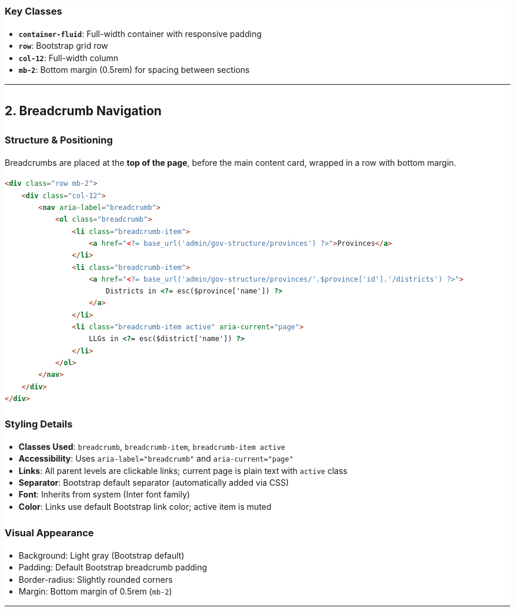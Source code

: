 ### Key Classes

- **`container-fluid`**: Full-width container with responsive padding
- **`row`**: Bootstrap grid row
- **`col-12`**: Full-width column
- **`mb-2`**: Bottom margin (0.5rem) for spacing between sections

---

## 2. Breadcrumb Navigation

### Structure & Positioning

Breadcrumbs are placed at the **top of the page**, before the main content card, wrapped in a row with bottom margin.

```html
<div class="row mb-2">
    <div class="col-12">
        <nav aria-label="breadcrumb">
            <ol class="breadcrumb">
                <li class="breadcrumb-item">
                    <a href="<?= base_url('admin/gov-structure/provinces') ?>">Provinces</a>
                </li>
                <li class="breadcrumb-item">
                    <a href="<?= base_url('admin/gov-structure/provinces/'.$province['id'].'/districts') ?>">
                        Districts in <?= esc($province['name']) ?>
                    </a>
                </li>
                <li class="breadcrumb-item active" aria-current="page">
                    LLGs in <?= esc($district['name']) ?>
                </li>
            </ol>
        </nav>
    </div>
</div>
```

### Styling Details

- **Classes Used**: `breadcrumb`, `breadcrumb-item`, `breadcrumb-item active`
- **Accessibility**: Uses `aria-label="breadcrumb"` and `aria-current="page"`
- **Links**: All parent levels are clickable links; current page is plain text with `active` class
- **Separator**: Bootstrap default separator (automatically added via CSS)
- **Font**: Inherits from system (Inter font family)
- **Color**: Links use default Bootstrap link color; active item is muted

### Visual Appearance

- Background: Light gray (Bootstrap default)
- Padding: Default Bootstrap breadcrumb padding
- Border-radius: Slightly rounded corners
- Margin: Bottom margin of 0.5rem (`mb-2`)

---